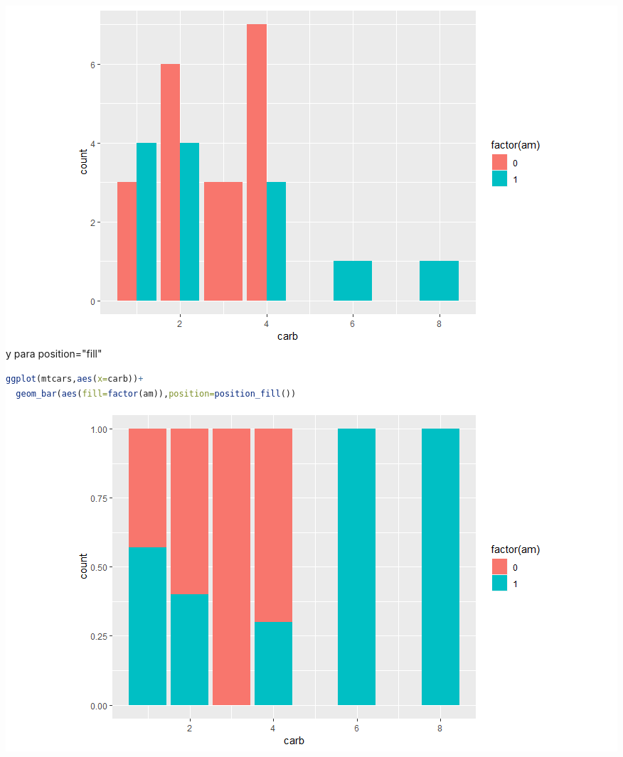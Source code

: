 <img src="./img/R/2018-11-11-Graficos_R/unnamed-chunk-10-1.png" style="display: block; margin: auto;" /> y para position="fill"

``` r
ggplot(mtcars,aes(x=carb))+ 
  geom_bar(aes(fill=factor(am)),position=position_fill())
```

<img src="./img/R/2018-11-11-Graficos_R/unnamed-chunk-11-1.png" style="display: block; margin: auto;" />
